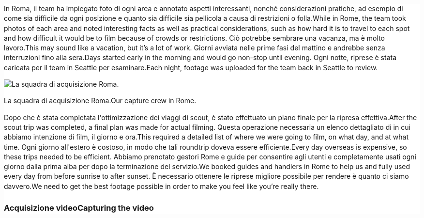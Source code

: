 <span data-ttu-id="b8b0a-141">In Roma, il team ha impiegato foto di ogni area e annotato aspetti interessanti, nonché considerazioni pratiche, ad esempio di come sia difficile da ogni posizione e quanto sia difficile sia pellicola a causa di restrizioni o folla.</span><span class="sxs-lookup"><span data-stu-id="b8b0a-141">While in Rome, the team took photos of each area and noted interesting facts as well as practical considerations, such as how hard it is to travel to each spot and how difficult it would be to film because of crowds or restrictions.</span></span> <span data-ttu-id="b8b0a-142">Ciò potrebbe sembrare una vacanza, ma è molto lavoro.</span><span class="sxs-lookup"><span data-stu-id="b8b0a-142">This may sound like a vacation, but it’s a lot of work.</span></span> <span data-ttu-id="b8b0a-143">Giorni avviata nelle prime fasi del mattino e andrebbe senza interruzioni fino alla sera.</span><span class="sxs-lookup"><span data-stu-id="b8b0a-143">Days started early in the morning and would go non-stop until evening.</span></span> <span data-ttu-id="b8b0a-144">Ogni notte, riprese è stata caricata per il team in Seattle per esaminare.</span><span class="sxs-lookup"><span data-stu-id="b8b0a-144">Each night, footage was uploaded for the team back in Seattle to review.</span></span> 

![La squadra di acquisizione Roma.](images/holotour-filming-crew-rome-500px.jpg) 

<span data-ttu-id="b8b0a-146">La squadra di acquisizione Roma.</span><span class="sxs-lookup"><span data-stu-id="b8b0a-146">Our capture crew in Rome.</span></span> 


<span data-ttu-id="b8b0a-147">Dopo che è stata completata l'ottimizzazione dei viaggi di scout, è stato effettuato un piano finale per la ripresa effettiva.</span><span class="sxs-lookup"><span data-stu-id="b8b0a-147">After the scout trip was completed, a final plan was made for actual filming.</span></span> <span data-ttu-id="b8b0a-148">Questa operazione necessaria un elenco dettagliato di in cui abbiamo intenzione di film, il giorno e ora.</span><span class="sxs-lookup"><span data-stu-id="b8b0a-148">This required a detailed list of where we were going to film, on what day, and at what time.</span></span> <span data-ttu-id="b8b0a-149">Ogni giorno all'estero è costoso, in modo che tali roundtrip doveva essere efficiente.</span><span class="sxs-lookup"><span data-stu-id="b8b0a-149">Every day overseas is expensive, so these trips needed to be efficient.</span></span> <span data-ttu-id="b8b0a-150">Abbiamo prenotato gestori Rome e guide per consentire agli utenti e completamente usati ogni giorno dalla prima alba per dopo la terminazione del servizio.</span><span class="sxs-lookup"><span data-stu-id="b8b0a-150">We booked guides and handlers in Rome to help us and fully used every day from before sunrise to after sunset.</span></span> <span data-ttu-id="b8b0a-151">È necessario ottenere le riprese migliore possibile per rendere è quanto ci siamo davvero.</span><span class="sxs-lookup"><span data-stu-id="b8b0a-151">We need to get the best footage possible in order to make you feel like you’re really there.</span></span>

### <a name="capturing-the-video"></a><span data-ttu-id="b8b0a-152">Acquisizione video</span><span class="sxs-lookup"><span data-stu-id="b8b0a-152">Capturing the video</span></span>
